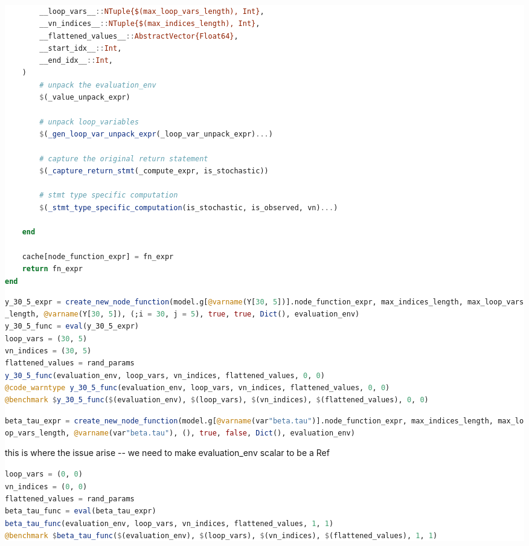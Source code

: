```julia
        __loop_vars__::NTuple{$(max_loop_vars_length), Int},
        __vn_indices__::NTuple{$(max_indices_length), Int},
        __flattened_values__::AbstractVector{Float64},
        __start_idx__::Int,
        __end_idx__::Int,
    )
        # unpack the evaluation_env
        $(_value_unpack_expr)

        # unpack loop_variables
        $(_gen_loop_var_unpack_expr(_loop_var_unpack_expr)...)
        
        # capture the original return statement
        $(_capture_return_stmt(_compute_expr, is_stochastic))

        # stmt type specific computation
        $(_stmt_type_specific_computation(is_stochastic, is_observed, vn)...)

    end
    
    cache[node_function_expr] = fn_expr
    return fn_expr
end
```

```julia
y_30_5_expr = create_new_node_function(model.g[@varname(Y[30, 5])].node_function_expr, max_indices_length, max_loop_vars_length, @varname(Y[30, 5]), (;i = 30, j = 5), true, true, Dict(), evaluation_env)
y_30_5_func = eval(y_30_5_expr)
loop_vars = (30, 5)
vn_indices = (30, 5)
flattened_values = rand_params
y_30_5_func(evaluation_env, loop_vars, vn_indices, flattened_values, 0, 0)
@code_warntype y_30_5_func(evaluation_env, loop_vars, vn_indices, flattened_values, 0, 0)
@benchmark $y_30_5_func($(evaluation_env), $(loop_vars), $(vn_indices), $(flattened_values), 0, 0)
```

```julia
beta_tau_expr = create_new_node_function(model.g[@varname(var"beta.tau")].node_function_expr, max_indices_length, max_loop_vars_length, @varname(var"beta.tau"), (), true, false, Dict(), evaluation_env)
```

this is where the issue arise -- we need to make evaluation_env scalar to be a Ref

```julia
loop_vars = (0, 0)
vn_indices = (0, 0)
flattened_values = rand_params
beta_tau_func = eval(beta_tau_expr)
beta_tau_func(evaluation_env, loop_vars, vn_indices, flattened_values, 1, 1)
@benchmark $beta_tau_func($(evaluation_env), $(loop_vars), $(vn_indices), $(flattened_values), 1, 1)
```
